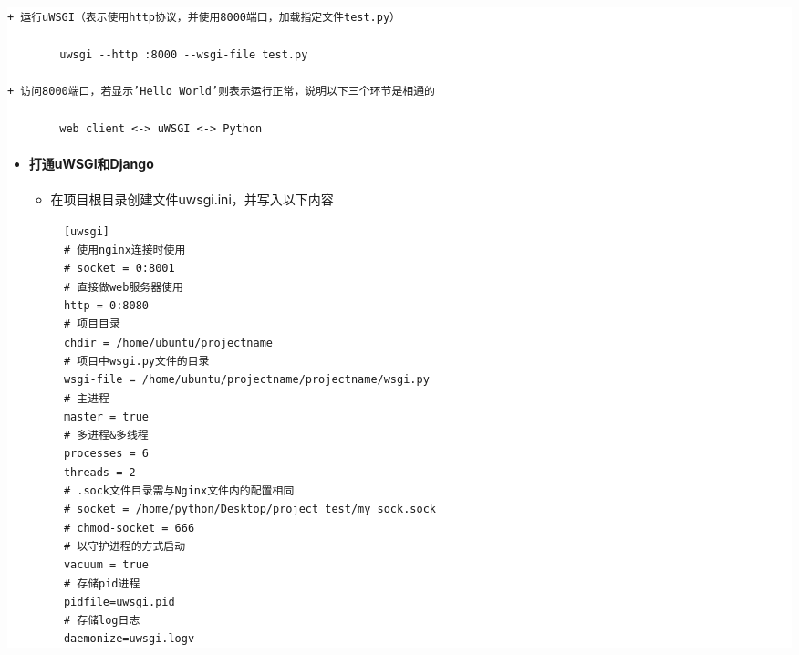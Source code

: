 	+ 运行uWSGI（表示使用http协议，并使用8000端口，加载指定文件test.py）

			uwsgi --http :8000 --wsgi-file test.py

	+ 访问8000端口，若显示’Hello World’则表示运行正常，说明以下三个环节是相通的

			web client <-> uWSGI <-> Python
			
			
+ #### 打通uWSGI和Django

	+ 在项目根目录创建文件uwsgi.ini，并写入以下内容
	
			[uwsgi]
			# 使用nginx连接时使用
			# socket = 0:8001
			# 直接做web服务器使用
			http = 0:8080
			# 项目目录
			chdir = /home/ubuntu/projectname
			# 项目中wsgi.py文件的目录
			wsgi-file = /home/ubuntu/projectname/projectname/wsgi.py
			# 主进程
			master = true
			# 多进程&多线程
			processes = 6
			threads = 2
			# .sock文件目录需与Nginx文件内的配置相同
			# socket = /home/python/Desktop/project_test/my_sock.sock
			# chmod-socket = 666
			# 以守护进程的方式启动
			vacuum = true
			# 存储pid进程
			pidfile=uwsgi.pid
			# 存储log日志
			daemonize=uwsgi.logv
	
